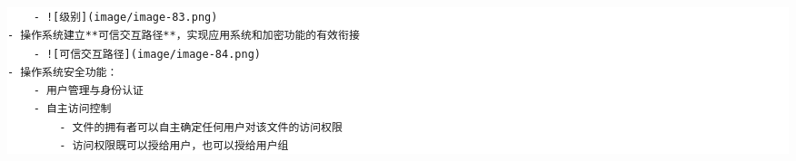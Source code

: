 		- ![级别](image/image-83.png)
	- 操作系统建立**可信交互路径**，实现应用系统和加密功能的有效衔接
		- ![可信交互路径](image/image-84.png)
	- 操作系统安全功能：
		- 用户管理与身份认证
		- 自主访问控制
			- 文件的拥有者可以自主确定任何用户对该文件的访问权限
			- 访问权限既可以授给用户，也可以授给用户组